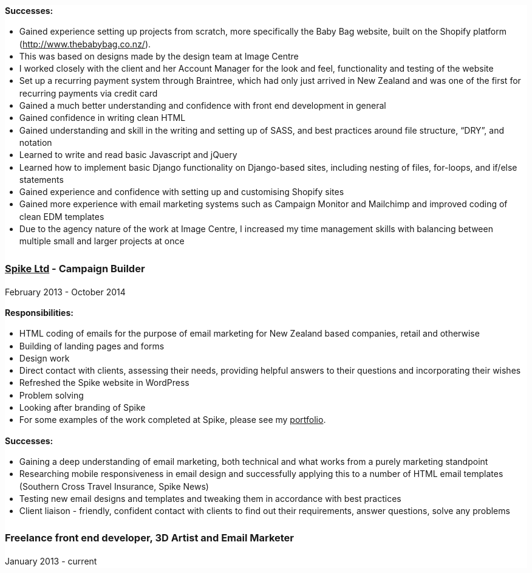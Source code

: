 **Successes:**

* Gained experience setting up projects from scratch, more specifically the Baby Bag website, built on the Shopify platform (http://www.thebabybag.co.nz/).
* This was based on designs made by the design team at Image Centre
* I worked closely with the client and her Account Manager for the look and feel, functionality and testing of the website
* Set up a recurring payment system through Braintree, which had only just arrived in New Zealand and was one of the first for recurring payments via credit card
* Gained a much better understanding and confidence with front end development in general
* Gained confidence in writing clean HTML
* Gained understanding and skill in the writing and setting up of SASS, and best practices around file structure, “DRY”, and notation
* Learned to write and read basic Javascript and jQuery
* Learned how to implement basic Django functionality on Django-based sites, including nesting of files, for-loops, and if/else statements
* Gained experience and confidence with setting up and customising Shopify sites
* Gained more experience with email marketing systems such as Campaign Monitor and Mailchimp and improved coding of clean EDM templates
* Due to the agency nature of the work at Image Centre, I increased my time management skills with balancing between multiple small and larger projects at once

### [Spike Ltd](http://spikehq.com) - Campaign Builder
<p class="align-centre">February 2013 - October 2014</p>

**Responsibilities:**

* HTML coding of emails for the purpose of email marketing for New Zealand based companies, retail and otherwise
* Building of landing pages and forms
* Design work
* Direct contact with clients, assessing their needs, providing helpful answers to their questions and incorporating their wishes
* Refreshed the Spike website in WordPress
* Problem solving
* Looking after branding of Spike
* For some examples of the work completed at Spike, please see my [portfolio](http://behance.net/nickmertens).

**Successes:**

* Gaining a deep understanding of email marketing, both technical and what works from a purely marketing standpoint
* Researching mobile responsiveness in email design and successfully applying this to a number of HTML email templates (Southern Cross Travel Insurance, Spike News)
* Testing new email designs and templates and tweaking them in accordance with best practices
* Client liaison - friendly, confident contact with clients to find out their requirements, answer questions, solve any problems

### Freelance front end developer, 3D Artist and Email Marketer
<p class="align-centre">January 2013 - current</p>
